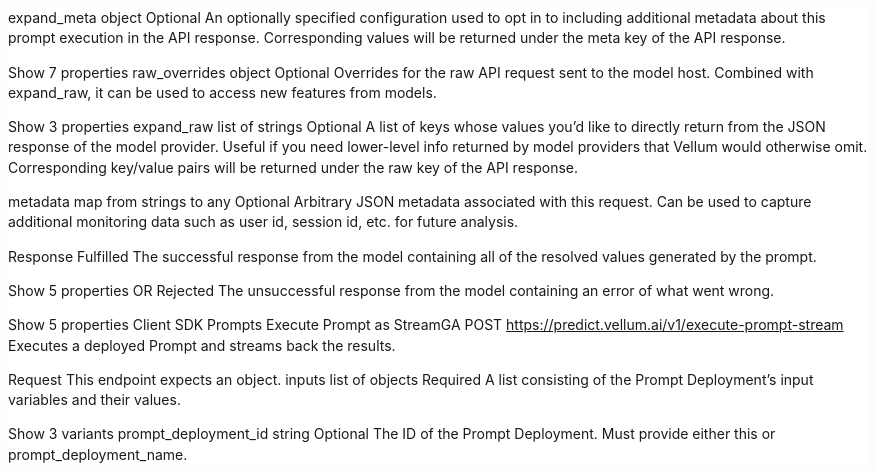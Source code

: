 expand_meta
object
Optional
An optionally specified configuration used to opt in to including additional metadata about this prompt execution in the API response. Corresponding values will be returned under the meta key of the API response.

Show 7 properties
raw_overrides
object
Optional
Overrides for the raw API request sent to the model host. Combined with expand_raw, it can be used to access new features from models.

Show 3 properties
expand_raw
list of strings
Optional
A list of keys whose values you’d like to directly return from the JSON response of the model provider. Useful if you need lower-level info returned by model providers that Vellum would otherwise omit. Corresponding key/value pairs will be returned under the raw key of the API response.

metadata
map from strings to any
Optional
Arbitrary JSON metadata associated with this request. Can be used to capture additional monitoring data such as user id, session id, etc. for future analysis.

Response
Fulfilled
The successful response from the model containing all of the resolved values generated by the prompt.

Show 5 properties
OR
Rejected
The unsuccessful response from the model containing an error of what went wrong.

Show 5 properties
Client SDK
Prompts
Execute Prompt as StreamGA
POST
<https://predict.vellum.ai/v1/execute-prompt-stream>
Executes a deployed Prompt and streams back the results.

Request
This endpoint expects an object.
inputs
list of objects
Required
A list consisting of the Prompt Deployment’s input variables and their values.

Show 3 variants
prompt_deployment_id
string
Optional
The ID of the Prompt Deployment. Must provide either this or prompt_deployment_name.
